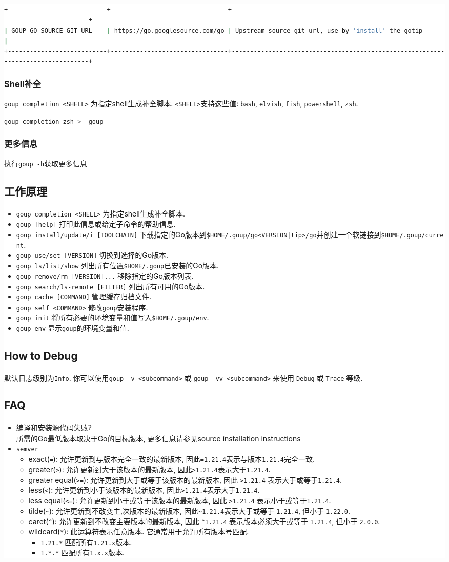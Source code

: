 ```bash
+---------------------------+--------------------------------+---------------------------------------------------------------------------------+
| GOUP_GO_SOURCE_GIT_URL    | https://go.googlesource.com/go | Upstream source git url, use by 'install' the gotip                             |
+---------------------------+--------------------------------+---------------------------------------------------------------------------------+
```

### Shell补全

`goup completion <SHELL>`  为指定shell生成补全脚本. `<SHELL>`支持这些值: `bash`, `elvish`, `fish`, `powershell`, `zsh`.

```bash
goup completion zsh > _goup
```

### 更多信息

执行`goup -h`获取更多信息

## 工作原理

- `goup completion <SHELL>` 为指定shell生成补全脚本.
- `goup [help]`  打印此信息或给定子命令的帮助信息.
- `goup install/update/i [TOOLCHAIN]` 下载指定的Go版本到`$HOME/.goup/go<VERSION|tip>/go`并创建一个软链接到`$HOME/.goup/current`.
- `goup use/set [VERSION]` 切换到选择的Go版本.
- `goup ls/list/show` 列出所有位置`$HOME/.goup`已安装的Go版本.
- `goup remove/rm [VERSION]...` 移除指定的Go版本列表.
- `goup search/ls-remote [FILTER]` 列出所有可用的Go版本.
- `goup cache [COMMAND]` 管理缓存归档文件.
- `goup self <COMMAND>` 修改`goup`安装程序.
- `goup init` 将所有必要的环境变量和值写入`$HOME/.goup/env`.
- `goup env`  显示`goup`的环境变量和值.

## How to Debug

默认日志级别为`Info`. 你可以使用`goup -v <subcommand>` 或 `goup -vv <subcommand>` 来使用 `Debug` 或 `Trace` 等级.

## FAQ

- 编译和安装源代码失败?  
  所需的Go最低版本取决于Go的目标版本, 更多信息请参见[source installation instructions](https://go.dev/doc/install/source)
- [`semver`](https://semver.org/)
  - exact(`=`):  允许更新到与版本完全一致的最新版本, 因此`=1.21.4`表示与版本`1.21.4`完全一致.
  - greater(`>`): 允许更新到大于该版本的最新版本, 因此`>1.21.4`表示大于`1.21.4`.
  - greater equal(`>=`): 允许更新到大于或等于该版本的最新版本, 因此 `>1.21.4` 表示大于或等于`1.21.4`.
  - less(`<`): 允许更新到小于该版本的最新版本, 因此`>1.21.4`表示大于`1.21.4`.
  - less equal(`<=`): 允许更新到小于或等于该版本的最新版本, 因此 `>1.21.4` 表示小于或等于`1.21.4`.
  - tilde(`~`): 允许更新到不改变主,次版本的最新版本, 因此`~1.21.4`表示大于或等于 `1.21.4`, 但小于 `1.22.0`.
  - caret(`^`): 允许更新到不改变主要版本的最新版本, 因此 `^1.21.4` 表示版本必须大于或等于 `1.21.4`, 但小于 `2.0.0`.
  - wildcard(`*`): 此运算符表示任意版本. 它通常用于允许所有版本号匹配.
    - `1.21.*` 匹配所有`1.21.x`版本.
    - `1.*.*` 匹配所有`1.x.x`版本.
